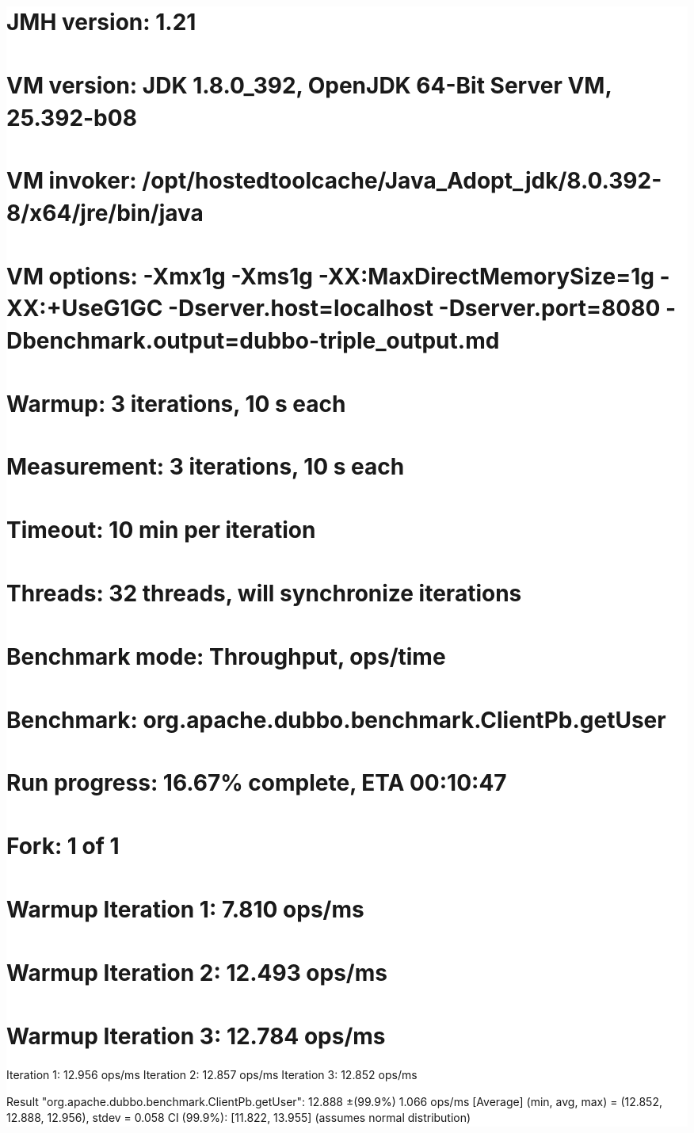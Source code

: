 
# JMH version: 1.21
# VM version: JDK 1.8.0_392, OpenJDK 64-Bit Server VM, 25.392-b08
# VM invoker: /opt/hostedtoolcache/Java_Adopt_jdk/8.0.392-8/x64/jre/bin/java
# VM options: -Xmx1g -Xms1g -XX:MaxDirectMemorySize=1g -XX:+UseG1GC -Dserver.host=localhost -Dserver.port=8080 -Dbenchmark.output=dubbo-triple_output.md
# Warmup: 3 iterations, 10 s each
# Measurement: 3 iterations, 10 s each
# Timeout: 10 min per iteration
# Threads: 32 threads, will synchronize iterations
# Benchmark mode: Throughput, ops/time
# Benchmark: org.apache.dubbo.benchmark.ClientPb.getUser

# Run progress: 16.67% complete, ETA 00:10:47
# Fork: 1 of 1
# Warmup Iteration   1: 7.810 ops/ms
# Warmup Iteration   2: 12.493 ops/ms
# Warmup Iteration   3: 12.784 ops/ms
Iteration   1: 12.956 ops/ms
Iteration   2: 12.857 ops/ms
Iteration   3: 12.852 ops/ms


Result "org.apache.dubbo.benchmark.ClientPb.getUser":
  12.888 ±(99.9%) 1.066 ops/ms [Average]
  (min, avg, max) = (12.852, 12.888, 12.956), stdev = 0.058
  CI (99.9%): [11.822, 13.955] (assumes normal distribution)

